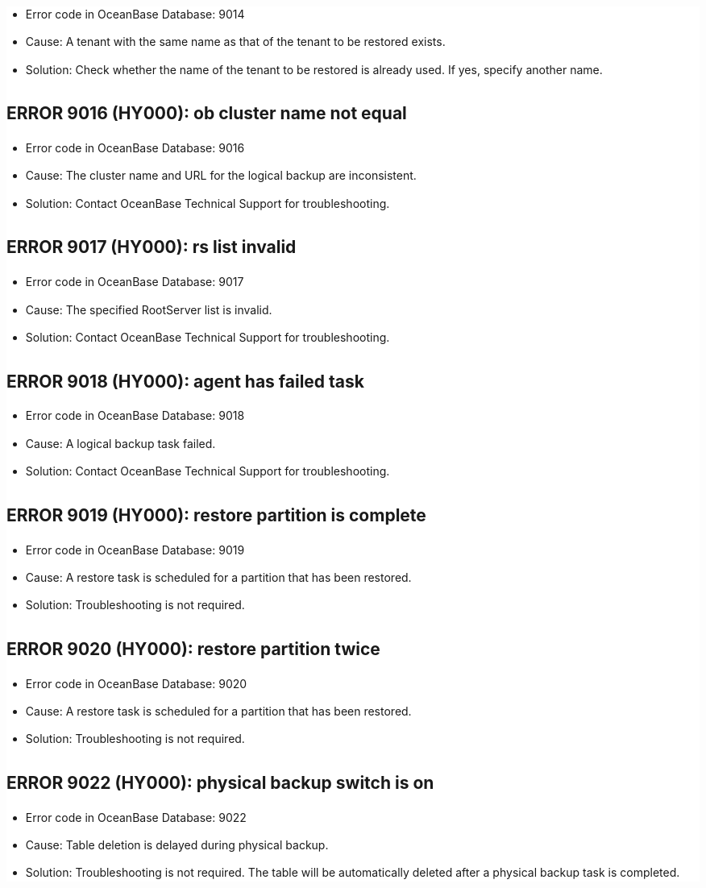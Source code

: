 * Error code in OceanBase Database: 9014

* Cause: A tenant with the same name as that of the tenant to be restored exists.

* Solution: Check whether the name of the tenant to be restored is already used. If yes, specify another name.

ERROR 9016 (HY000): ob cluster name not equal
-------------------------------------------------------------------

* Error code in OceanBase Database: 9016

* Cause: The cluster name and URL for the logical backup are inconsistent.

* Solution: Contact OceanBase Technical Support for troubleshooting.

ERROR 9017 (HY000): rs list invalid
---------------------------------------------------------

* Error code in OceanBase Database: 9017

* Cause: The specified RootServer list is invalid.

* Solution: Contact OceanBase Technical Support for troubleshooting.

ERROR 9018 (HY000): agent has failed task
---------------------------------------------------------------

* Error code in OceanBase Database: 9018

* Cause: A logical backup task failed.

* Solution: Contact OceanBase Technical Support for troubleshooting.

## ERROR 9019 (HY000): restore partition is complete

* Error code in OceanBase Database: 9019

* Cause: A restore task is scheduled for a partition that has been restored.

* Solution: Troubleshooting is not required.

ERROR 9020 (HY000): restore partition twice
------------------------------------------------------------------

* Error code in OceanBase Database: 9020

* Cause: A restore task is scheduled for a partition that has been restored.

* Solution: Troubleshooting is not required.

ERROR 9022 (HY000): physical backup switch is on
----------------------------------------------------------------------

* Error code in OceanBase Database: 9022

* Cause: Table deletion is delayed during physical backup.

* Solution: Troubleshooting is not required. The table will be automatically deleted after a physical backup task is completed.
